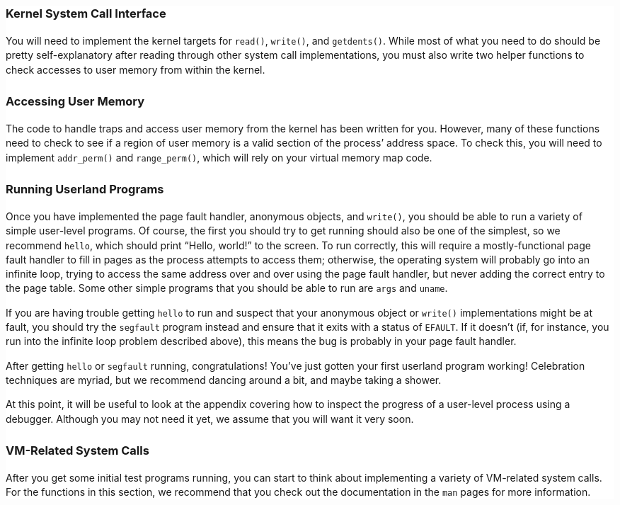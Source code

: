 ### Kernel System Call Interface

You will need to implement the kernel targets for `read()`, `write()`,
and `getdents()`. While most of what you need to do should be pretty
self-explanatory after reading through other system call
implementations, you must also write two helper functions to check
accesses to user memory from within the kernel.

### Accessing User Memory

The code to handle traps and access user memory from the kernel has been
written for you. However, many of these functions need to check to see
if a region of user memory is a valid section of the process’ address
space. To check this, you will need to implement `addr_perm()` and
`range_perm()`, which will rely on your virtual memory map code.

### Running Userland Programs

Once you have implemented the page fault handler, anonymous objects, and
`write()`, you should be able to run a variety of simple user-level
programs. Of course, the first you should try to get running should also
be one of the simplest, so we recommend `hello`, which should print
“Hello, world!” to the screen. To run correctly, this will require a
mostly-functional page fault handler to fill in pages as the process
attempts to access them; otherwise, the operating system will probably
go into an infinite loop, trying to access the same address over and
over using the page fault handler, but never adding the correct entry to
the page table. Some other simple programs that you should be able to
run are `args` and `uname`.

If you are having trouble getting `hello` to run and suspect that your
anonymous object or `write()` implementations might be at fault, you
should try the `segfault` program instead and ensure that it exits with
a status of `EFAULT`. If it doesn’t (if, for instance, you run into the
infinite loop problem described above), this means the bug is probably
in your page fault handler.

After getting `hello` or `segfault` running, congratulations! You’ve
just gotten your first userland program working! Celebration techniques
are myriad, but we recommend dancing around a bit, and maybe taking a
shower.

At this point, it will be useful to look at the appendix covering how to
inspect the progress of a user-level process using a debugger. Although
you may not need it yet, we assume that you will want it very soon.

### VM-Related System Calls

After you get some initial test programs running, you can start to think
about implementing a variety of VM-related system calls. For the
functions in this section, we recommend that you check out the
documentation in the `man` pages for more information.
